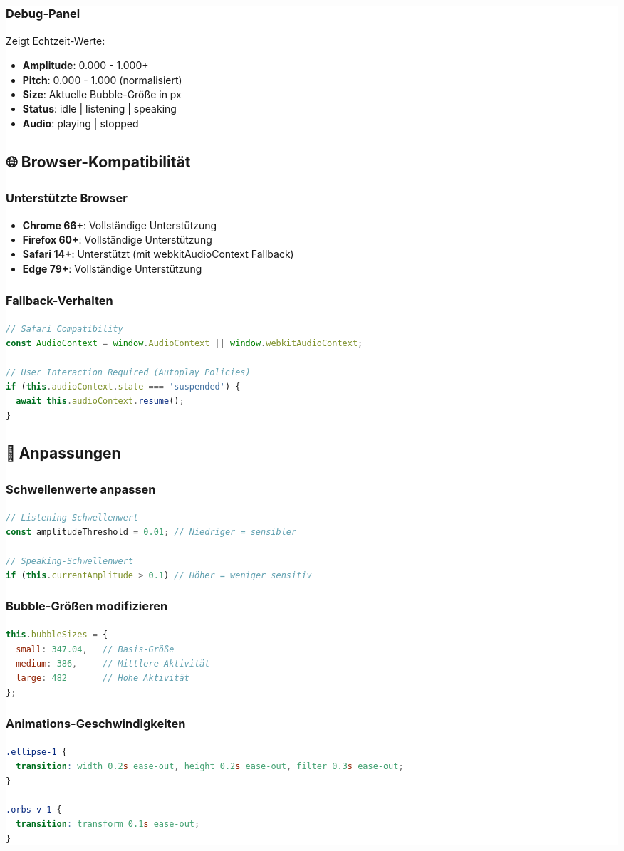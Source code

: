 ### Debug-Panel
Zeigt Echtzeit-Werte:
- **Amplitude**: 0.000 - 1.000+
- **Pitch**: 0.000 - 1.000 (normalisiert)
- **Size**: Aktuelle Bubble-Größe in px
- **Status**: idle | listening | speaking
- **Audio**: playing | stopped

## 🌐 Browser-Kompatibilität

### Unterstützte Browser
- **Chrome 66+**: Vollständige Unterstützung
- **Firefox 60+**: Vollständige Unterstützung
- **Safari 14+**: Unterstützt (mit webkitAudioContext Fallback)
- **Edge 79+**: Vollständige Unterstützung

### Fallback-Verhalten
```javascript
// Safari Compatibility
const AudioContext = window.AudioContext || window.webkitAudioContext;

// User Interaction Required (Autoplay Policies)
if (this.audioContext.state === 'suspended') {
  await this.audioContext.resume();
}
```

## 🔧 Anpassungen

### Schwellenwerte anpassen
```javascript
// Listening-Schwellenwert
const amplitudeThreshold = 0.01; // Niedriger = sensibler

// Speaking-Schwellenwert  
if (this.currentAmplitude > 0.1) // Höher = weniger sensitiv
```

### Bubble-Größen modifizieren
```javascript
this.bubbleSizes = {
  small: 347.04,   // Basis-Größe
  medium: 386,     // Mittlere Aktivität
  large: 482       // Hohe Aktivität
};
```

### Animations-Geschwindigkeiten
```css
.ellipse-1 {
  transition: width 0.2s ease-out, height 0.2s ease-out, filter 0.3s ease-out;
}

.orbs-v-1 {
  transition: transform 0.1s ease-out;
}
```
